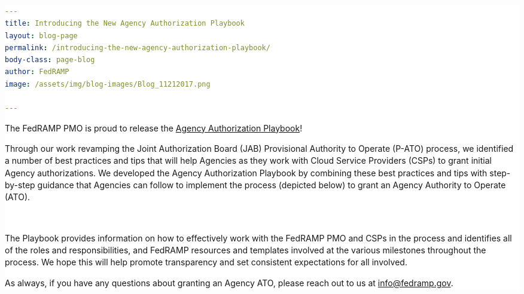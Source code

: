 ```yaml
---
title: Introducing the New Agency Authorization Playbook
layout: blog-page
permalink: /introducing-the-new-agency-authorization-playbook/
body-class: page-blog
author: FedRAMP
image: /assets/img/blog-images/Blog_11212017.png

---
```

The FedRAMP PMO is proud to release the [Agency Authorization Playbook](https://s3.amazonaws.com/sitesusa/wp-content/uploads/sites/482/2017/11/FRP-0002_Agency-Playbook_FINAL-1.pdf)!

Through our work revamping the Joint Authorization Board (JAB) Provisional Authority to Operate (P-ATO) process, we identified a number of best practices and tips that will help Agencies as they work with Cloud Service Providers (CSPs) to grant initial Agency authorizations. We developed the Agency Authorization Playbook by combining these best practices and tips with step-by-step guidance that Agencies can follow to implement the process (depicted below) to grant an Agency Authority to Operate (ATO).


<img class="wp-image-67353 alignright" src="https://s3.amazonaws.com/sitesusa/wp-content/uploads/sites/482/2017/11/FRP-0002_Agency-Playbook_FINAL2.png" alt="" width="6600" height="" />

The Playbook provides information on how to effectively work with the FedRAMP PMO and CSPs in the process and identifies all of the roles and responsibilities, and FedRAMP resources and templates involved at the various milestones throughout the process. We hope this will help promote transparency and set consistent expectations for all involved.

As always, if you have any questions about granting an Agency ATO, please reach out to us at [info@fedramp.gov](mailto:info@fedramp.gov).
